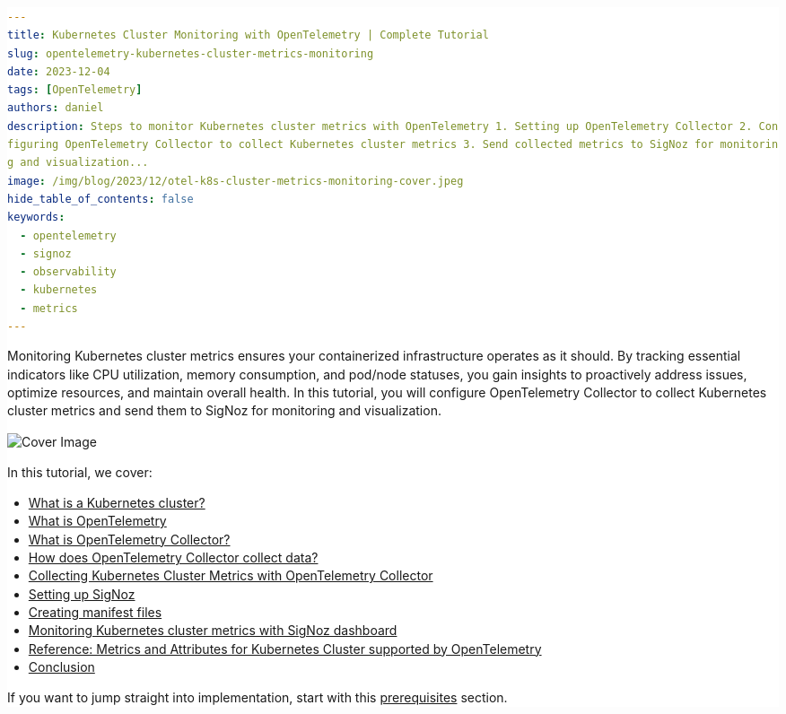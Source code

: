 ```yaml
---
title: Kubernetes Cluster Monitoring with OpenTelemetry | Complete Tutorial
slug: opentelemetry-kubernetes-cluster-metrics-monitoring
date: 2023-12-04
tags: [OpenTelemetry]
authors: daniel
description: Steps to monitor Kubernetes cluster metrics with OpenTelemetry 1. Setting up OpenTelemetry Collector 2. Configuring OpenTelemetry Collector to collect Kubernetes cluster metrics 3. Send collected metrics to SigNoz for monitoring and visualization...
image: /img/blog/2023/12/otel-k8s-cluster-metrics-monitoring-cover.jpeg
hide_table_of_contents: false
keywords:
  - opentelemetry
  - signoz
  - observability
  - kubernetes
  - metrics
---
```


<head>
  <link rel="canonical" href="https://signoz.io/blog/opentelemetry-kubernetes-cluster-metrics-monitoring/"/>
</head>

Monitoring Kubernetes cluster metrics ensures your containerized infrastructure operates as it should. By tracking essential indicators like CPU utilization, memory consumption, and pod/node statuses, you gain insights to proactively address issues, optimize resources, and maintain overall health. In this tutorial, you will configure OpenTelemetry Collector to collect Kubernetes cluster metrics and send them to SigNoz for monitoring and visualization.



![Cover Image](/img/blog/2023/12/otel-k8s-cluster-metrics-monitoring-cover.webp)

In this tutorial, we cover:

- [What is a Kubernetes cluster?](#what-is-a-kubernetes-cluster)
- [What is OpenTelemetry](#what-is-opentelemetry)
- [What is OpenTelemetry Collector?](#what-is-opentelemetry-collector)
- [How does OpenTelemetry Collector collect data?](#how-does-opentelemetry-collector-collect-data)
- [Collecting Kubernetes Cluster Metrics with OpenTelemetry Collector](#collecting-kubernetes-cluster-metrics-with-opentelemetry-collector)
- [Setting up SigNoz](#setting-up-signoz)
- [Creating manifest files](#creating-manifest-files)
- [Monitoring Kubernetes cluster metrics with SigNoz dashboard](#monitoring-kubernetes-cluster-metrics-with-signoz-dashboard)
- [Reference: Metrics and Attributes for Kubernetes Cluster supported by OpenTelemetry](#reference-metrics-and-attributes-for-kubernetes-cluster-supported-by-opentelemetry)
- [Conclusion](#conclusion)

If you want to jump straight into implementation, start with this [prerequisites](#prerequisites) section.
